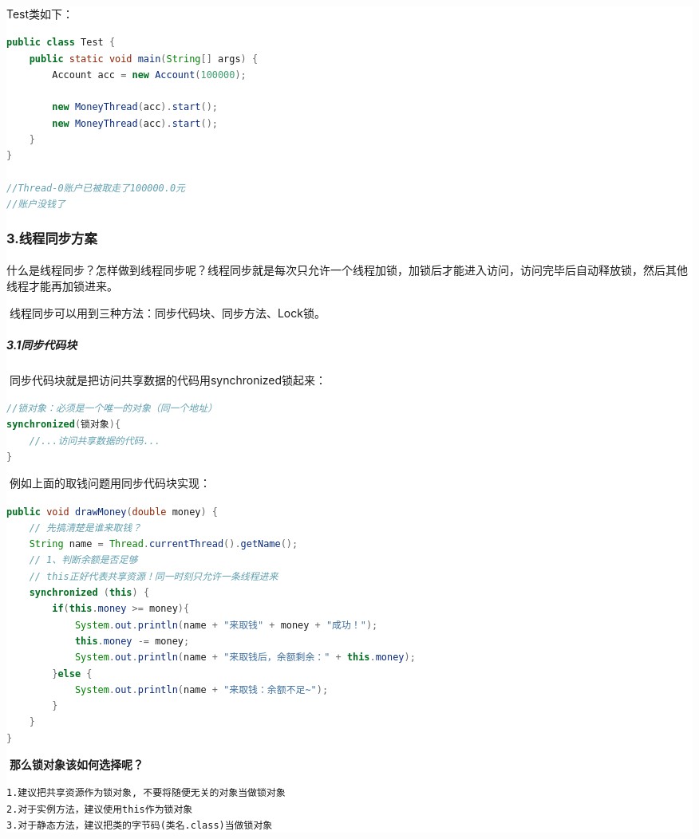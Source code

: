 Test类如下：

```java
public class Test {
    public static void main(String[] args) {
        Account acc = new Account(100000);

        new MoneyThread(acc).start();
        new MoneyThread(acc).start();
    }
}

//Thread-0账户已被取走了100000.0元
//账户没钱了
```

### 3.线程同步方案

​		什么是线程同步？怎样做到线程同步呢？线程同步就是每次只允许一个线程加锁，加锁后才能进入访问，访问完毕后自动释放锁，然后其他线程才能再加锁进来。

​		线程同步可以用到三种方法：同步代码块、同步方法、Lock锁。

##### 3.1同步代码块

​		同步代码块就是把访问共享数据的代码用synchronized锁起来：

```java
//锁对象：必须是一个唯一的对象（同一个地址）
synchronized(锁对象){
    //...访问共享数据的代码...
}
```

​		例如上面的取钱问题用同步代码块实现：

```java
public void drawMoney(double money) {
    // 先搞清楚是谁来取钱？
    String name = Thread.currentThread().getName();
    // 1、判断余额是否足够
    // this正好代表共享资源！同一时刻只允许一条线程进来
    synchronized (this) {
        if(this.money >= money){
            System.out.println(name + "来取钱" + money + "成功！");
            this.money -= money;
            System.out.println(name + "来取钱后，余额剩余：" + this.money);
        }else {
            System.out.println(name + "来取钱：余额不足~");
        }
    }
}
```

​		**那么锁对象该如何选择呢？**

```txt
1.建议把共享资源作为锁对象, 不要将随便无关的对象当做锁对象
2.对于实例方法，建议使用this作为锁对象
3.对于静态方法，建议把类的字节码(类名.class)当做锁对象
```
